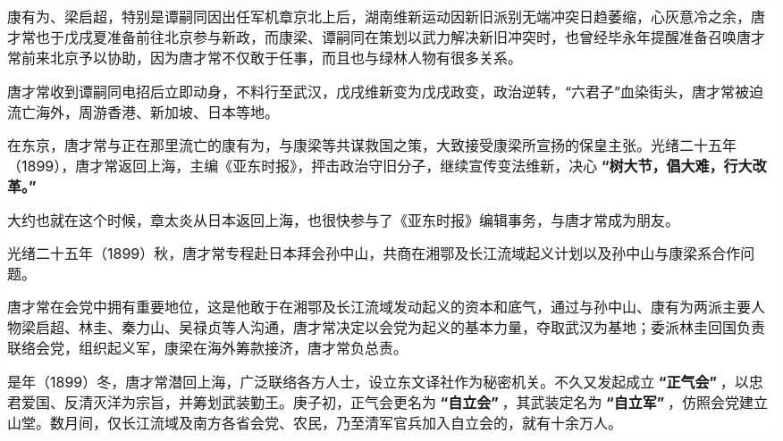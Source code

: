  <p>
 </p>
 <p>
  <span style="font-size: 12pt;">
   康有为、梁启超，特别是谭嗣同因出任军机章京北上后，湖南维新运动因新旧派别无端冲突日趋萎缩，心灰意冷之余，唐才常也于戊戌夏准备前往北京参与新政，而康梁、谭嗣同在策划以武力解决新旧冲突时，也曾经毕永年提醒准备召唤唐才常前来北京予以协助，因为唐才常不仅敢于任事，而且也与绿林人物有很多关系。
  </span>
 </p>
 <p>
 </p>
 <p>
  <span style="font-size: 12pt;">
   唐才常收到谭嗣同电招后立即动身，不料行至武汉，戊戌维新变为戊戌政变，政治逆转，“六君子”血染街头，唐才常被迫流亡海外，周游香港、新加坡、日本等地。
  </span>
 </p>
 <p>
 </p>
 <p>
  <span style="font-size: 12pt;">
   在东京，唐才常与正在那里流亡的康有为，与康梁等共谋救国之策，大致接受康梁所宣扬的保皇主张。光绪二十五年（1899），唐才常返回上海，主编《亚东时报》，抨击政治守旧分子，继续宣传变法维新，决心
   <strong>
    “树大节，倡大难，行大改革。”
   </strong>
  </span>
 </p>
 <p>
 </p>
 <p>
  <span style="font-size: 12pt;">
   大约也就在这个时候，章太炎从日本返回上海，也很快参与了《亚东时报》编辑事务，与唐才常成为朋友。
  </span>
 </p>
 <p>
 </p>
 <p>
  <span style="font-size: 12pt;">
   光绪二十五年（1899）秋，唐才常专程赴日本拜会孙中山，共商在湘鄂及长江流域起义计划以及孙中山与康梁系合作问题。
  </span>
 </p>
 <p>
 </p>
 <p>
  <span style="font-size: 12pt;">
   唐才常在会党中拥有重要地位，这是他敢于在湘鄂及长江流域发动起义的资本和底气，通过与孙中山、康有为两派主要人物梁启超、林圭、秦力山、吴禄贞等人沟通，唐才常决定以会党为起义的基本力量，夺取武汉为基地；委派林圭回国负责联络会党，组织起义军，康梁在海外筹款接济，唐才常负总责。
  </span>
 </p>
 <p>
 </p>
 <p>
  <span style="font-size: 12pt;">
   是年（1899）冬，唐才常潜回上海，广泛联络各方人士，设立东文译社作为秘密机关。不久又发起成立
   <strong>
    “正气会”
   </strong>
   ，以忠君爱国、反清灭洋为宗旨，并筹划武装勤王。庚子初，正气会更名为
   <strong>
    “自立会”
   </strong>
   ，其武装定名为
   <strong>
    “自立军”
   </strong>
   ，仿照会党建立山堂。数月间，仅长江流域及南方各省会党、农民，乃至清军官兵加入自立会的，就有十余万人。